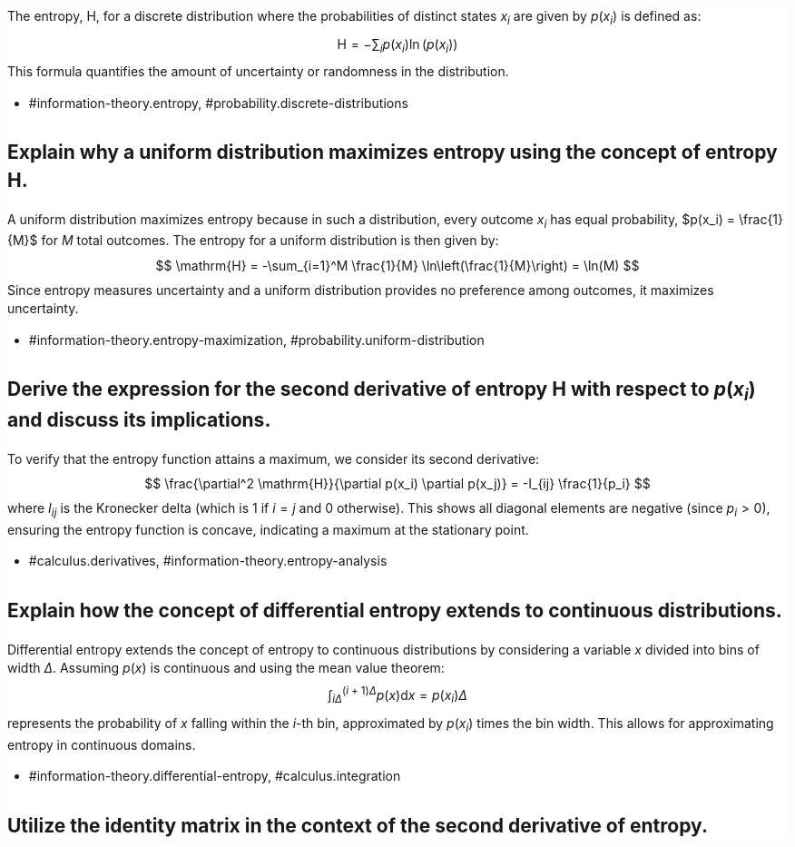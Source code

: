 The entropy, $\mathrm{H}$, for a discrete distribution where the probabilities of distinct states $x_i$ are given by $p(x_i)$ is defined as:
$$
\mathrm{H} = -\sum_i p(x_i) \ln(p(x_i))
$$
This formula quantifies the amount of uncertainty or randomness in the distribution.

- #information-theory.entropy, #probability.discrete-distributions

## Explain why a uniform distribution maximizes entropy using the concept of entropy $\mathrm{H}$.

A uniform distribution maximizes entropy because in such a distribution, every outcome $x_i$ has equal probability, $p(x_i) = \frac{1}{M}$ for $M$ total outcomes. The entropy for a uniform distribution is then given by:
$$
\mathrm{H} = -\sum_{i=1}^M \frac{1}{M} \ln\left(\frac{1}{M}\right) = \ln(M)
$$
Since entropy measures uncertainty and a uniform distribution provides no preference among outcomes, it maximizes uncertainty.

- #information-theory.entropy-maximization, #probability.uniform-distribution

## Derive the expression for the second derivative of entropy $\mathrm{H}$ with respect to $p(x_i)$ and discuss its implications.

To verify that the entropy function attains a maximum, we consider its second derivative:
$$
\frac{\partial^2 \mathrm{H}}{\partial p(x_i) \partial p(x_j)} = -I_{ij} \frac{1}{p_i}
$$
where $I_{ij}$ is the Kronecker delta (which is 1 if $i=j$ and 0 otherwise). This shows all diagonal elements are negative (since $p_i>0$), ensuring the entropy function is concave, indicating a maximum at the stationary point.

- #calculus.derivatives, #information-theory.entropy-analysis

## Explain how the concept of differential entropy extends to continuous distributions.

Differential entropy extends the concept of entropy to continuous distributions by considering a variable $x$ divided into bins of width $\Delta$. Assuming $p(x)$ is continuous and using the mean value theorem:
$$
\int_{i \Delta}^{(i+1) \Delta} p(x) \mathrm{d} x = p(x_i) \Delta
$$
represents the probability of $x$ falling within the $i$-th bin, approximated by $p(x_i)$ times the bin width. This allows for approximating entropy in continuous domains.

- #information-theory.differential-entropy, #calculus.integration

## Utilize the identity matrix in the context of the second derivative of entropy.
